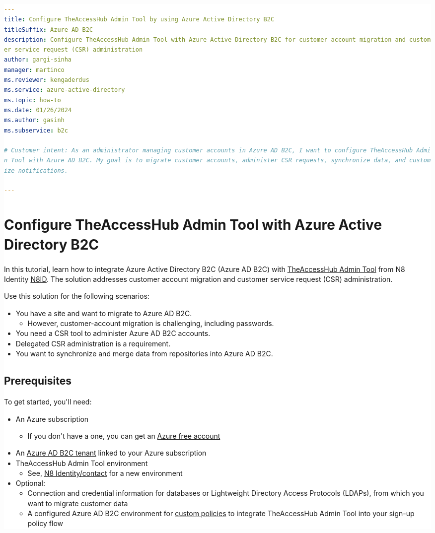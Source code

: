```yaml
---
title: Configure TheAccessHub Admin Tool by using Azure Active Directory B2C
titleSuffix: Azure AD B2C
description: Configure TheAccessHub Admin Tool with Azure Active Directory B2C for customer account migration and customer service request (CSR) administration
author: gargi-sinha
manager: martinco
ms.reviewer: kengaderdus
ms.service: azure-active-directory
ms.topic: how-to
ms.date: 01/26/2024
ms.author: gasinh
ms.subservice: b2c

# Customer intent: As an administrator managing customer accounts in Azure AD B2C, I want to configure TheAccessHub Admin Tool with Azure AD B2C. My goal is to migrate customer accounts, administer CSR requests, synchronize data, and customize notifications.

---
```


# Configure TheAccessHub Admin Tool with Azure Active Directory B2C

In this tutorial, learn how to integrate Azure Active Directory B2C (Azure AD B2C) with [TheAccessHub Admin Tool](https://n8id.com/products/theaccesshub-admintool/) from N8 Identity [N8ID](https://n8id.com/). The solution addresses customer account migration and customer service request (CSR) administration.  

Use this solution for the following scenarios:

- You have a site and want to migrate to Azure AD B2C. 
  - However, customer-account migration is challenging, including passwords.
- You need a CSR tool to administer Azure AD B2C accounts.
- Delegated CSR administration is a requirement.
- You want to synchronize and merge data from repositories into Azure AD B2C.

## Prerequisites

To get started, you'll need:

* An Azure subscription

  - If you don't have a one, you can get an [Azure free account](https://azure.microsoft.com/free/)
- An [Azure AD B2C tenant](./tutorial-create-tenant.md) linked to your Azure subscription
- TheAccessHub Admin Tool environment
  - See, [N8 Identity/contact](https://n8id.com/contact/) for a new environment
- Optional: 
  - Connection and credential information for databases or Lightweight Directory Access Protocols (LDAPs), from which you want to migrate customer data
  - A configured Azure AD B2C environment for [custom policies](./tutorial-create-user-flows.md?pivots=b2c-custom-policy) to integrate TheAccessHub Admin Tool into your sign-up policy flow
